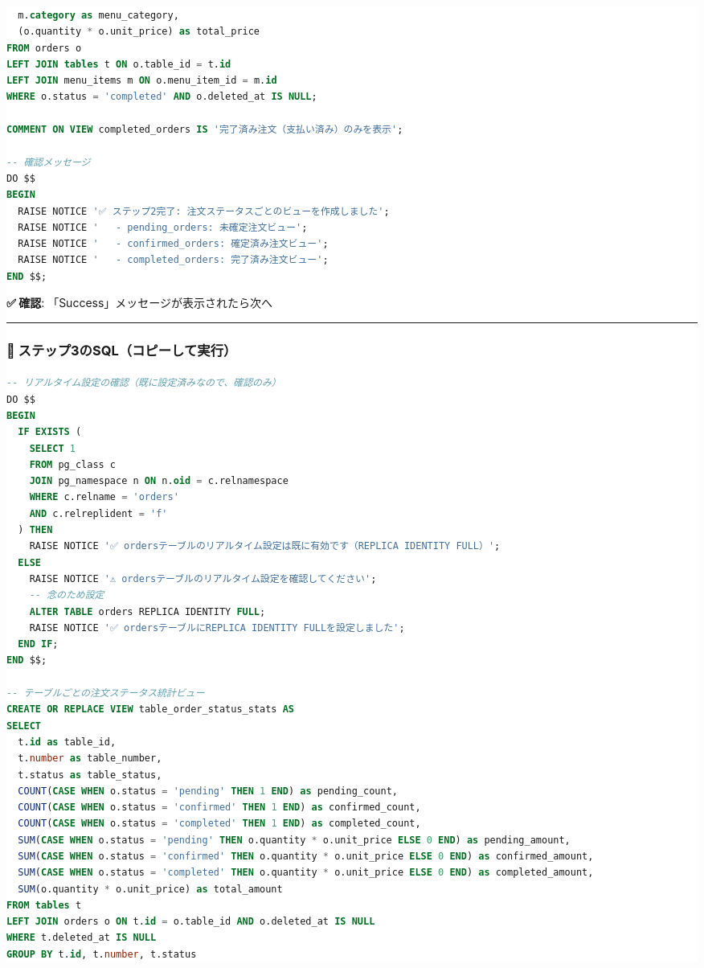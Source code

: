 ```sql
  m.category as menu_category,
  (o.quantity * o.unit_price) as total_price
FROM orders o
LEFT JOIN tables t ON o.table_id = t.id
LEFT JOIN menu_items m ON o.menu_item_id = m.id
WHERE o.status = 'completed' AND o.deleted_at IS NULL;

COMMENT ON VIEW completed_orders IS '完了済み注文（支払い済み）のみを表示';

-- 確認メッセージ
DO $$
BEGIN
  RAISE NOTICE '✅ ステップ2完了: 注文ステータスごとのビューを作成しました';
  RAISE NOTICE '   - pending_orders: 未確定注文ビュー';
  RAISE NOTICE '   - confirmed_orders: 確定済み注文ビュー';
  RAISE NOTICE '   - completed_orders: 完了済み注文ビュー';
END $$;
```

**✅ 確認**: 「Success」メッセージが表示されたら次へ

---

### 🔹 ステップ3のSQL（コピーして実行）

```sql
-- リアルタイム設定の確認（既に設定済みなので、確認のみ）
DO $$
BEGIN
  IF EXISTS (
    SELECT 1 
    FROM pg_class c
    JOIN pg_namespace n ON n.oid = c.relnamespace
    WHERE c.relname = 'orders' 
    AND c.relreplident = 'f'
  ) THEN
    RAISE NOTICE '✅ ordersテーブルのリアルタイム設定は既に有効です（REPLICA IDENTITY FULL）';
  ELSE
    RAISE NOTICE '⚠️ ordersテーブルのリアルタイム設定を確認してください';
    -- 念のため設定
    ALTER TABLE orders REPLICA IDENTITY FULL;
    RAISE NOTICE '✅ ordersテーブルにREPLICA IDENTITY FULLを設定しました';
  END IF;
END $$;

-- テーブルごとの注文ステータス統計ビュー
CREATE OR REPLACE VIEW table_order_status_stats AS
SELECT 
  t.id as table_id,
  t.number as table_number,
  t.status as table_status,
  COUNT(CASE WHEN o.status = 'pending' THEN 1 END) as pending_count,
  COUNT(CASE WHEN o.status = 'confirmed' THEN 1 END) as confirmed_count,
  COUNT(CASE WHEN o.status = 'completed' THEN 1 END) as completed_count,
  SUM(CASE WHEN o.status = 'pending' THEN o.quantity * o.unit_price ELSE 0 END) as pending_amount,
  SUM(CASE WHEN o.status = 'confirmed' THEN o.quantity * o.unit_price ELSE 0 END) as confirmed_amount,
  SUM(CASE WHEN o.status = 'completed' THEN o.quantity * o.unit_price ELSE 0 END) as completed_amount,
  SUM(o.quantity * o.unit_price) as total_amount
FROM tables t
LEFT JOIN orders o ON t.id = o.table_id AND o.deleted_at IS NULL
WHERE t.deleted_at IS NULL
GROUP BY t.id, t.number, t.status
```